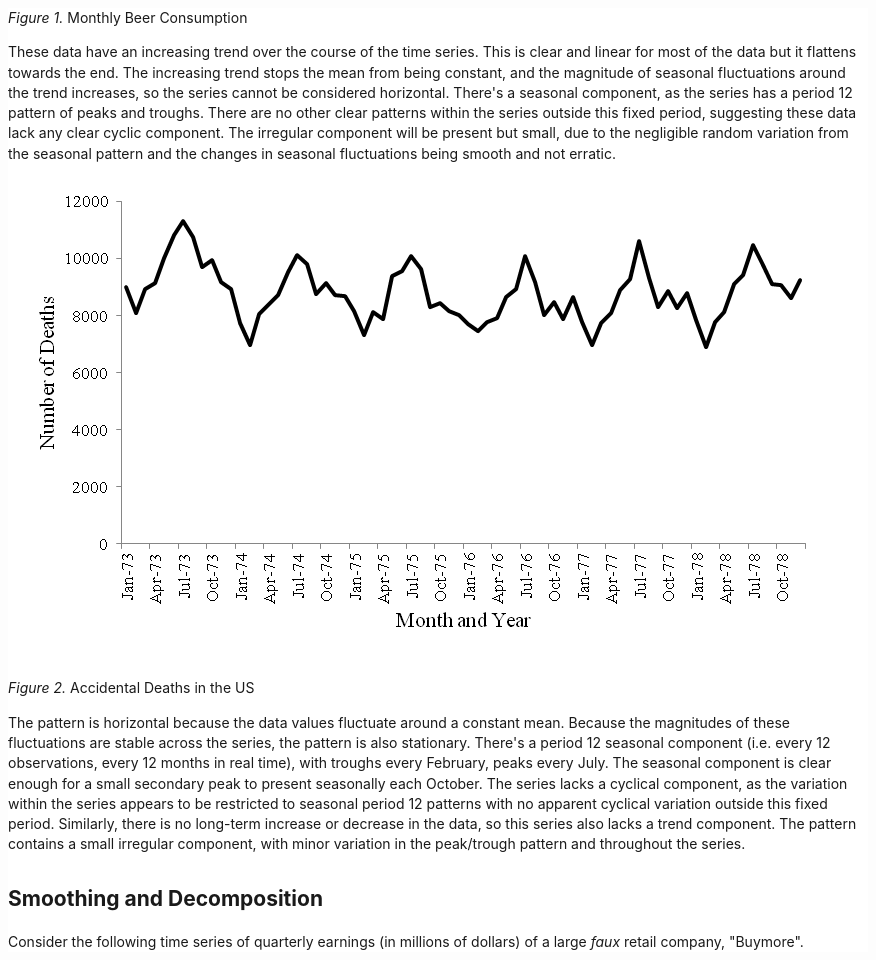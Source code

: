*Figure 1.* Monthly Beer Consumption

These data have an increasing trend over the course of the time series. This is clear and linear for most of the data but it flattens towards the end. The increasing trend stops the mean from being constant, and the magnitude of seasonal fluctuations around the trend increases, so the series cannot be considered horizontal. There's a seasonal component, as the series has a period 12 pattern of peaks and troughs. There are no other clear patterns within the series outside this fixed period, suggesting these data lack any clear cyclic component. The irregular component will be present but small, due to the negligible random variation from the seasonal pattern and the changes in seasonal fluctuations being smooth and not erratic.

![](figures/ForecastingBasics6.png)

*Figure 2.* Accidental Deaths in the US

The pattern is horizontal because the data values fluctuate around a constant mean. Because the magnitudes of these fluctuations are stable across the series, the pattern is also stationary. There's a period 12 seasonal component (i.e. every 12 observations, every 12 months in real time), with troughs every February, peaks every July. The seasonal component is clear enough for a small secondary peak to present seasonally each October. The series lacks a cyclical component, as the variation within the series appears to be restricted to seasonal period 12 patterns with no apparent cyclical variation outside this fixed period. Similarly, there is no long-term increase or decrease in the data, so this series also lacks a trend component. The pattern contains a small irregular component, with minor variation in the peak/trough pattern and throughout the series.

Smoothing and Decomposition
---------------------------

Consider the following time series of quarterly earnings (in millions of dollars) of a large *faux* retail company, "Buymore".

